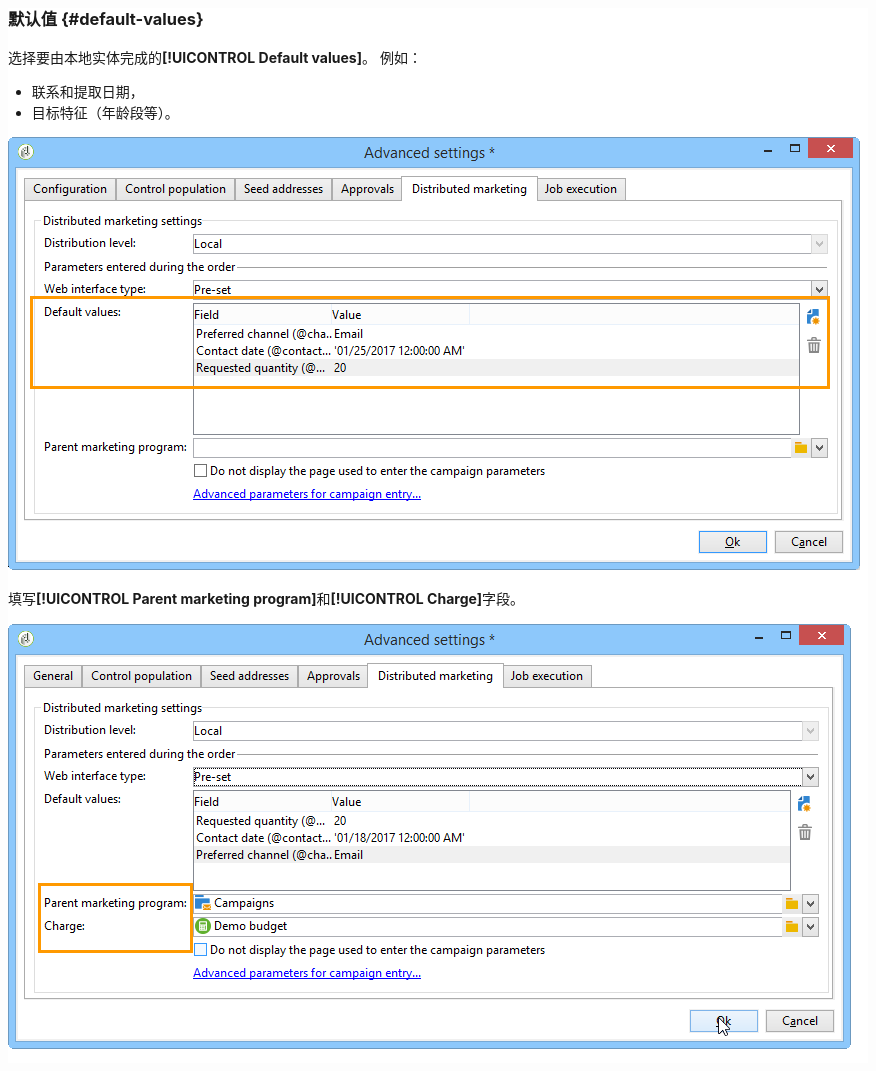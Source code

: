 ### 默认值 {#default-values}

选择要由本地实体完成的&#x200B;**[!UICONTROL Default values]**。 例如：

* 联系和提取日期，
* 目标特征（年龄段等）。

![](assets/mkg_dist_local_op_creation2.png)

填写&#x200B;**[!UICONTROL Parent marketing program]**&#x200B;和&#x200B;**[!UICONTROL Charge]**&#x200B;字段。

![](assets/mkg_dist_local_op_creation3.png)

